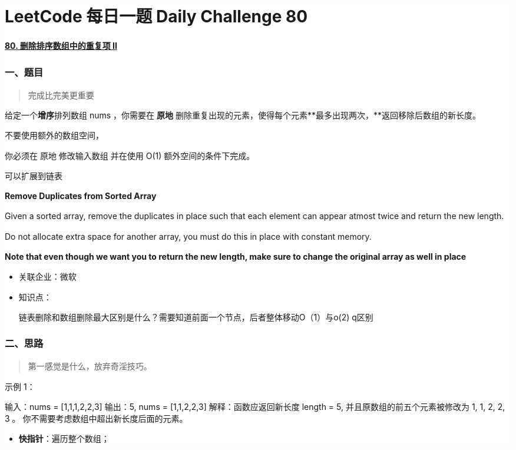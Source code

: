 # LeetCode 每日一题 Daily Challenge 80



#### [80. 删除排序数组中的重复项 II](https://leetcode-cn.com/problems/remove-duplicates-from-sorted-array-ii/)





###  一、题目

> 完成比完美更重要





给定一个**增序**排列数组 nums ，你需要在 **原地** 删除重复出现的元素，使得每个元素**最多出现两次，**返回移除后数组的新长度。

不要使用额外的数组空间，

你必须在 原地 修改输入数组 并在使用 O(1) 额外空间的条件下完成。

可以扩展到链表



**Remove Duplicates from Sorted Array**

Given a sorted array, remove the duplicates in place such that each element can appear atmost twice and return the new length.

Do not allocate extra space for another array, you must do this in place with constant memory.

**Note that even though we want you to return the new length, make sure to change the original array as well in place**



- 关联企业：微软

- 知识点：

  ​    链表删除和数组删除最大区别是什么？需要知道前面一个节点，后者整体移动O（1）与o(2) q区别 



### 二、思路

> 第一感觉是什么，放弃奇淫技巧。





示例 1：

输入：nums = [1,1,1,2,2,3]
输出：5, nums = [1,1,2,2,3]
解释：函数应返回新长度 length = 5, 并且原数组的前五个元素被修改为 1, 1, 2, 2, 3 。 你不需要考虑数组中超出新长度后面的元素。



- **快指针**：遍历整个数组；
